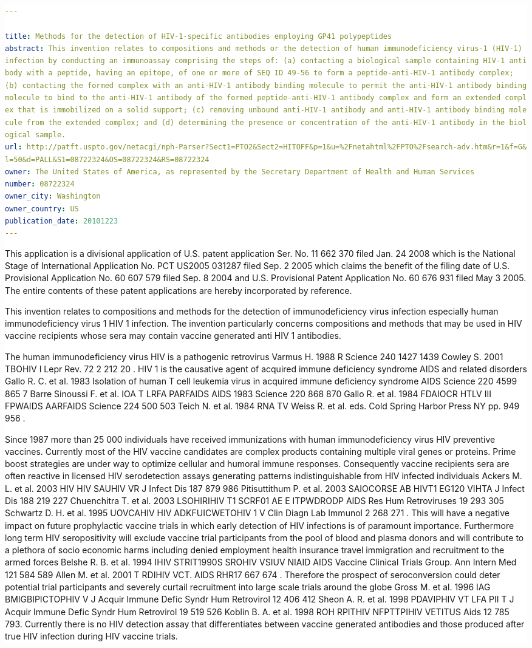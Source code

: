 ```yaml
---

title: Methods for the detection of HIV-1-specific antibodies employing GP41 polypeptides
abstract: This invention relates to compositions and methods or the detection of human immunodeficiency virus-1 (HIV-1) infection by conducting an immunoassay comprising the steps of: (a) contacting a biological sample containing HIV-1 antibody with a peptide, having an epitope, of one or more of SEQ ID 49-56 to form a peptide-anti-HIV-1 antibody complex; (b) contacting the formed complex with an anti-HIV-1 antibody binding molecule to permit the anti-HIV-1 antibody binding molecule to bind to the anti-HIV-1 antibody of the formed peptide-anti-HIV-1 antibody complex and form an extended complex that is immobilized on a solid support; (c) removing unbound anti-HIV-1 antibody and anti-HIV-1 antibody binding molecule from the extended complex; and (d) determining the presence or concentration of the anti-HIV-1 antibody in the biological sample.
url: http://patft.uspto.gov/netacgi/nph-Parser?Sect1=PTO2&Sect2=HITOFF&p=1&u=%2Fnetahtml%2FPTO%2Fsearch-adv.htm&r=1&f=G&l=50&d=PALL&S1=08722324&OS=08722324&RS=08722324
owner: The United States of America, as represented by the Secretary Department of Health and Human Services
number: 08722324
owner_city: Washington
owner_country: US
publication_date: 20101223
---
```

This application is a divisional application of U.S. patent application Ser. No. 11 662 370 filed Jan. 24 2008 which is the National Stage of International Application No. PCT US2005 031287 filed Sep. 2 2005 which claims the benefit of the filing date of U.S. Provisional Application No. 60 607 579 filed Sep. 8 2004 and U.S. Provisional Patent Application No. 60 676 931 filed May 3 2005. The entire contents of these patent applications are hereby incorporated by reference.

This invention relates to compositions and methods for the detection of immunodeficiency virus infection especially human immunodeficiency virus 1 HIV 1 infection. The invention particularly concerns compositions and methods that may be used in HIV vaccine recipients whose sera may contain vaccine generated anti HIV 1 antibodies.

The human immunodeficiency virus HIV is a pathogenic retrovirus Varmus H. 1988 R Science 240 1427 1439 Cowley S. 2001 TBOHIV I Lepr Rev. 72 2 212 20 . HIV 1 is the causative agent of acquired immune deficiency syndrome AIDS and related disorders Gallo R. C. et al. 1983 Isolation of human T cell leukemia virus in acquired immune deficiency syndrome AIDS Science 220 4599 865 7 Barre Sinoussi F. et al. IOA T LRFA PARFAIDS AIDS 1983 Science 220 868 870 Gallo R. et al. 1984 FDAIOCR HTLV III FPWAIDS AARFAIDS Science 224 500 503 Teich N. et al. 1984 RNA TV Weiss R. et al. eds. Cold Spring Harbor Press NY pp. 949 956 .

Since 1987 more than 25 000 individuals have received immunizations with human immunodeficiency virus HIV preventive vaccines. Currently most of the HIV vaccine candidates are complex products containing multiple viral genes or proteins. Prime boost strategies are under way to optimize cellular and humoral immune responses. Consequently vaccine recipients sera are often reactive in licensed HIV serodetection assays generating patterns indistinguishable from HIV infected individuals Ackers M. L. et al. 2003 HIV HIV SAUHIV VR J Infect Dis 187 879 986 Pitisuttithum P. et al. 2003 SAIOCORSE AB HIVT1 EG120 VIHTA J Infect Dis 188 219 227 Chuenchitra T. et al. 2003 LSOHIRIHIV T1 SCRF01 AE E ITPWDRODP AIDS Res Hum Retroviruses 19 293 305 Schwartz D. H. et al. 1995 UOVCAHIV HIV ADKFUICWETOHIV 1 V Clin Diagn Lab Immunol 2 268 271 . This will have a negative impact on future prophylactic vaccine trials in which early detection of HIV infections is of paramount importance. Furthermore long term HIV seropositivity will exclude vaccine trial participants from the pool of blood and plasma donors and will contribute to a plethora of socio economic harms including denied employment health insurance travel immigration and recruitment to the armed forces Belshe R. B. et al. 1994 IHIV STRIT1990S SROHIV VSIUV NIAID AIDS Vaccine Clinical Trials Group. Ann Intern Med 121 584 589 Allen M. et al. 2001 T RDIHIV VCT. AIDS RHR17 667 674 . Therefore the prospect of seroconversion could deter potential trial participants and severely curtail recruitment into large scale trials around the globe Gross M. et al. 1996 IAG BMIGBIPICTOPHIV V J Acquir Immune Defic Syndr Hum Retrovirol 12 406 412 Sheon A. R. et al. 1998 PDAVIPHIV VT LFA PII T J Acquir Immune Defic Syndr Hum Retrovirol 19 519 526 Koblin B. A. et al. 1998 ROH RPITHIV NFPTTPIHIV VETITUS Aids 12 785 793. Currently there is no HIV detection assay that differentiates between vaccine generated antibodies and those produced after true HIV infection during HIV vaccine trials.
